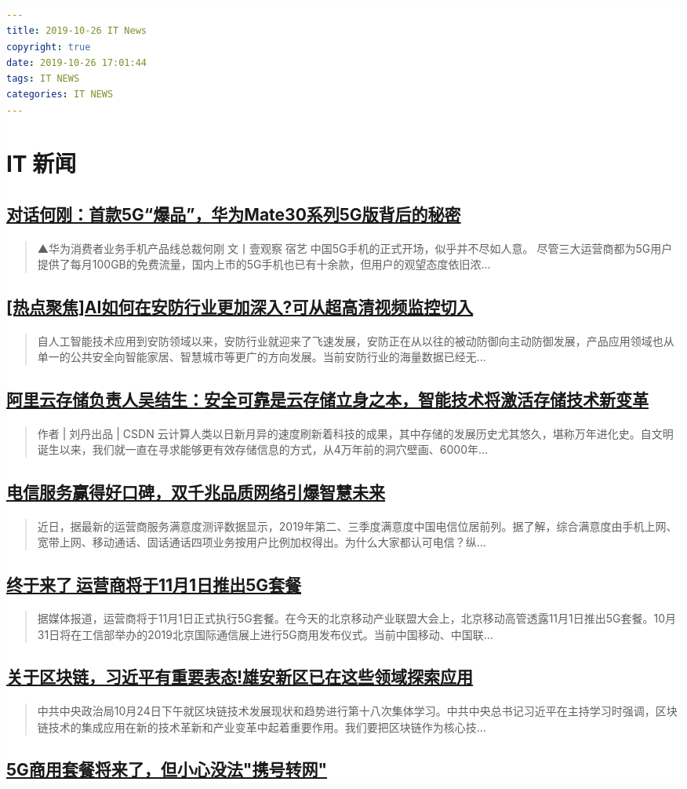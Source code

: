 ```yaml
---
title: 2019-10-26 IT News
copyright: true
date: 2019-10-26 17:01:44
tags: IT NEWS
categories: IT NEWS
---
```

# IT 新闻 
 ## [对话何刚：首款5G“爆品”，华为Mate30系列5G版背后的秘密](http://mp.weixin.qq.com/s?src=11&timestamp=1572080405&ver=1935&signature=Hxr6CrjfqTfcR2jQOZA0HN2AqUI6i1jF-dty1qMzxfVaaUIihx-r9McxvV1ZfPBK9F-1igQT0KC8RoQxubqSg9SkYv5dDgHAqogxTo59B72BMJis-4yw-z0RhTis2d-i&new=1)
 > ▲华为消费者业务手机产品线总裁何刚 文丨壹观察 宿艺 中国5G手机的正式开场，似乎并不尽如人意。 尽管三大运营商都为5G用户提供了每月100GB的免费流量，国内上市的5G手机也已有十余款，但用户的观望态度依旧浓...
 ## [\[热点聚焦\]AI如何在安防行业更加深入?可从超高清视频监控切入](http://mp.weixin.qq.com/s?src=11&timestamp=1572080405&ver=1935&signature=vVARtar-WhsNkKbufFGT4BDdwZfj8Gb1VSGD*lFj7eurSaoadD37DZnsU5tc8MR6iz6oZ6CX2EgnKC*FDLK45fyXT-Q31*dKcIIpucpG5rrqg4D3mSeki9h-KGS59k22&new=1)
 > 自人工智能技术应用到安防领域以来，安防行业就迎来了飞速发展，安防正在从以往的被动防御向主动防御发展，产品应用领域也从单一的公共安全向智能家居、智慧城市等更广的方向发展。当前安防行业的海量数据已经无...
 ## [阿里云存储负责人吴结生：安全可靠是云存储立身之本，智能技术将激活存储技术新变革](http://mp.weixin.qq.com/s?src=11&timestamp=1572080405&ver=1935&signature=NOKZhZg5eZjV-KJUp9PgojwQtJQjfOLxkyWtqCD6xgOr4fEroPGMhCxGMXTCUuq-ftYc*2W50sRXS9MdybI3bFbQZyrlRBzyqGyd*iVxrni1i0LHmlndH3KI3OVtVRWo&new=1)
 > 作者 | 刘丹出品 | CSDN 云计算人类以日新月异的速度刷新着科技的成果，其中存储的发展历史尤其悠久，堪称万年进化史。自文明诞生以来，我们就一直在寻求能够更有效存储信息的方式，从4万年前的洞穴壁画、6000年...
 ## [电信服务赢得好口碑，双千兆品质网络引爆智慧未来](http://mp.weixin.qq.com/s?src=11&timestamp=1572080405&ver=1935&signature=798QPmzgj68DieyQk8Dl7ROVEGQLHDa2SQTCZnEf5kOzXT15fJyJDFe8N6G4zCeFyYh4dTnamHW-6gRWE7lPpNPCxtkTPXFlXAuM0E0HfkiDuJdes9QPvn143vy4YwGm&new=1)
 > 近日，据最新的运营商服务满意度测评数据显示，2019年第二、三季度满意度中国电信位居前列。据了解，综合满意度由手机上网、宽带上网、移动通话、固话通话四项业务按用户比例加权得出。为什么大家都认可电信？纵...
 ## [终于来了 运营商将于11月1日推出5G套餐](http://mp.weixin.qq.com/s?src=11&timestamp=1572080405&ver=1935&signature=Ksn5hcMC-d9yIJN3MepSSkxU2iAWJ9lBXrZ1-3iAGQlPD5L8CrlYK0sHoHlTT8dWfY13Iyzuhg-OuZl1-BmHvc0Fe3kcyg9WVTIWptud0afX1RmiE4mk5mGm9qM5-7ZK&new=1)
 > 据媒体报道，运营商将于11月1日正式执行5G套餐。在今天的北京移动产业联盟大会上，北京移动高管透露11月1日推出5G套餐。10月31日将在工信部举办的2019北京国际通信展上进行5G商用发布仪式。当前中国移动、中国联...
 ## [关于区块链，习近平有重要表态!雄安新区已在这些领域探索应用](http://mp.weixin.qq.com/s?src=11&timestamp=1572080405&ver=1935&signature=MT32shkx4jk0NSvEDGRq--i4yhspOfBe5C3iIiy1f2*P51g*AokfdEYhUpQxAqDSIrSYNZyvImrHVRRS2HzDEcM-oW3UI1PsBzbSxA6JefYoxYPZ3JKjsUumwy1pbrW3&new=1)
 > 中共中央政治局10月24日下午就区块链技术发展现状和趋势进行第十八次集体学习。中共中央总书记习近平在主持学习时强调，区块链技术的集成应用在新的技术革新和产业变革中起着重要作用。我们要把区块链作为核心技...
 ## [5G商用套餐将来了，但小心没法"携号转网"](http://mp.weixin.qq.com/s?src=11&timestamp=1572080405&ver=1935&signature=nKrTBpvzHvcqdaQDeKhLmV*xmN1GnP9Y1tDJkVLPNv4JfxF0GTszADPZ178Trc0Wa1GOxYzfOQtn*RF1PxDueCSPGtYyPMedyCbBM*RS9g0LnIbCsU3pyaXFfZgFHTfa&new=1)